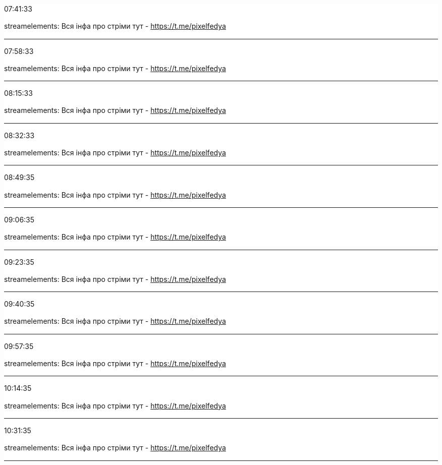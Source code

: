 07:41:33

streamelements: Вся інфа про стріми тут - https://t.me/pixelfedya

---

07:58:33

streamelements: Вся інфа про стріми тут - https://t.me/pixelfedya

---

08:15:33

streamelements: Вся інфа про стріми тут - https://t.me/pixelfedya

---

08:32:33

streamelements: Вся інфа про стріми тут - https://t.me/pixelfedya

---

08:49:35

streamelements: Вся інфа про стріми тут - https://t.me/pixelfedya

---

09:06:35

streamelements: Вся інфа про стріми тут - https://t.me/pixelfedya

---

09:23:35

streamelements: Вся інфа про стріми тут - https://t.me/pixelfedya

---

09:40:35

streamelements: Вся інфа про стріми тут - https://t.me/pixelfedya

---

09:57:35

streamelements: Вся інфа про стріми тут - https://t.me/pixelfedya

---

10:14:35

streamelements: Вся інфа про стріми тут - https://t.me/pixelfedya

---

10:31:35

streamelements: Вся інфа про стріми тут - https://t.me/pixelfedya

---